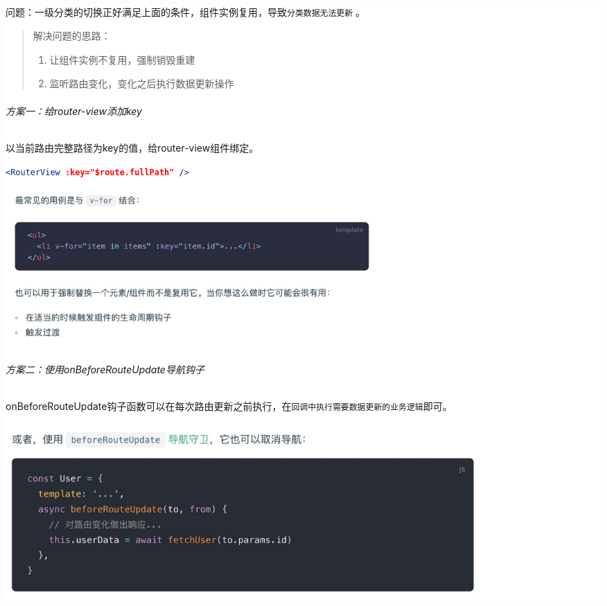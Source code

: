问题：一级分类的切换正好满足上面的条件，组件实例复用，导致`分类数据无法更新` 。

> 解决问题的思路：
>
> 1. 让组件实例不复用，强制销毁重建 
>
> 2. 监听路由变化，变化之后执行数据更新操作



###### 方案一：给router-view添加key

以当前路由完整路径为key的值，给router-view组件绑定。

```jsx
<RouterView :key="$route.fullPath" />
```

<img src="小兔鲜.assets/image-20231214220928703.png" alt="image-20231214220928703" style="zoom:67%;" />

###### 方案二：使用onBeforeRouteUpdate导航钩子

onBeforeRouteUpdate钩子函数可以在每次路由更新之前执行，在`回调中执行需要数据更新的业务逻辑`即可。

<img src="小兔鲜.assets/image-20231214221020384.png" alt="image-20231214221020384" style="zoom:67%;" />
